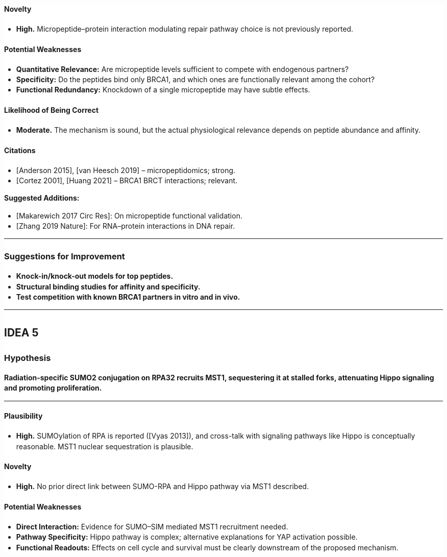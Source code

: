 #### Novelty
- **High.** Micropeptide–protein interaction modulating repair pathway choice is not previously reported.

#### Potential Weaknesses
- **Quantitative Relevance:** Are micropeptide levels sufficient to compete with endogenous partners?
- **Specificity:** Do the peptides bind only BRCA1, and which ones are functionally relevant among the cohort?
- **Functional Redundancy:** Knockdown of a single micropeptide may have subtle effects.

#### Likelihood of Being Correct
- **Moderate.** The mechanism is sound, but the actual physiological relevance depends on peptide abundance and affinity.

#### Citations
- [Anderson 2015], [van Heesch 2019] – micropeptidomics; strong.
- [Cortez 2001], [Huang 2021] – BRCA1 BRCT interactions; relevant.

**Suggested Additions:**
- [Makarewich 2017 Circ Res]: On micropeptide functional validation.
- [Zhang 2019 Nature]: For RNA–protein interactions in DNA repair.

---

### Suggestions for Improvement
- **Knock-in/knock-out models for top peptides.**
- **Structural binding studies for affinity and specificity.**
- **Test competition with known BRCA1 partners in vitro and in vivo.**

---

## IDEA 5

### Hypothesis
**Radiation-specific SUMO2 conjugation on RPA32 recruits MST1, sequestering it at stalled forks, attenuating Hippo signaling and promoting proliferation.**

---

#### Plausibility
- **High.** SUMOylation of RPA is reported ([Vyas 2013]), and cross-talk with signaling pathways like Hippo is conceptually reasonable. MST1 nuclear sequestration is plausible.

#### Novelty
- **High.** No prior direct link between SUMO-RPA and Hippo pathway via MST1 described.

#### Potential Weaknesses
- **Direct Interaction:** Evidence for SUMO–SIM mediated MST1 recruitment needed.
- **Pathway Specificity:** Hippo pathway is complex; alternative explanations for YAP activation possible.
- **Functional Readouts:** Effects on cell cycle and survival must be clearly downstream of the proposed mechanism.
